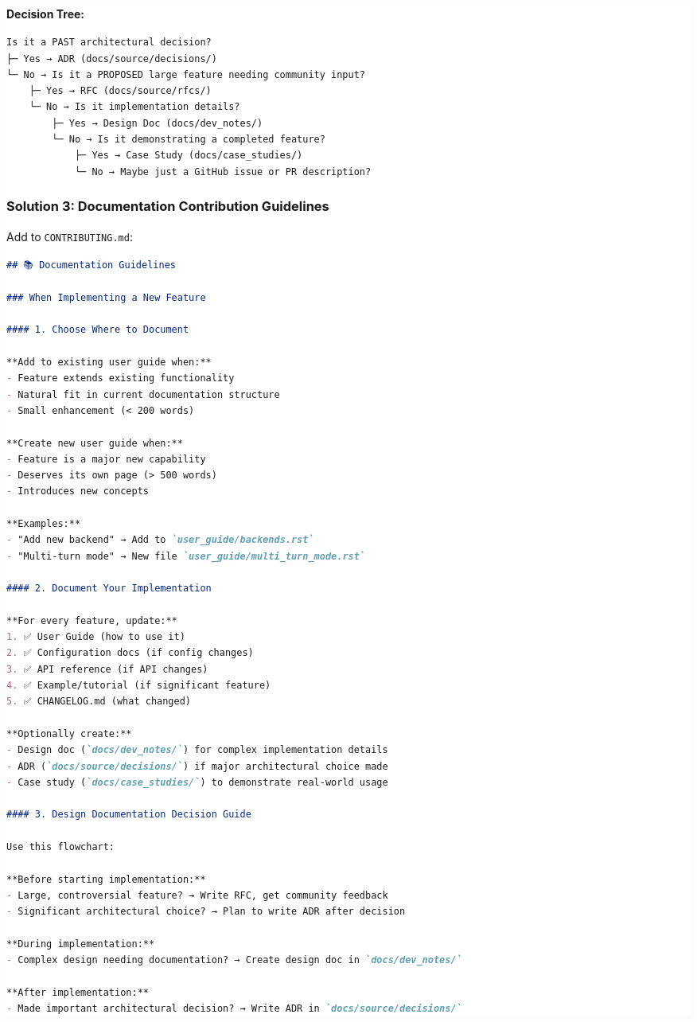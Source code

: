**Decision Tree:**
```
Is it a PAST architectural decision?
├─ Yes → ADR (docs/source/decisions/)
└─ No → Is it a PROPOSED large feature needing community input?
    ├─ Yes → RFC (docs/source/rfcs/)
    └─ No → Is it implementation details?
        ├─ Yes → Design Doc (docs/dev_notes/)
        └─ No → Is it demonstrating a completed feature?
            ├─ Yes → Case Study (docs/case_studies/)
            └─ No → Maybe just a GitHub issue or PR description?
```

### Solution 3: Documentation Contribution Guidelines

Add to `CONTRIBUTING.md`:

```markdown
## 📚 Documentation Guidelines

### When Implementing a New Feature

#### 1. Choose Where to Document

**Add to existing user guide when:**
- Feature extends existing functionality
- Natural fit in current documentation structure
- Small enhancement (< 200 words)

**Create new user guide when:**
- Feature is a major new capability
- Deserves its own page (> 500 words)
- Introduces new concepts

**Examples:**
- "Add new backend" → Add to `user_guide/backends.rst`
- "Multi-turn mode" → New file `user_guide/multi_turn_mode.rst`

#### 2. Document Your Implementation

**For every feature, update:**
1. ✅ User Guide (how to use it)
2. ✅ Configuration docs (if config changes)
3. ✅ API reference (if API changes)
4. ✅ Example/tutorial (if significant feature)
5. ✅ CHANGELOG.md (what changed)

**Optionally create:**
- Design doc (`docs/dev_notes/`) for complex implementation details
- ADR (`docs/source/decisions/`) if major architectural choice made
- Case study (`docs/case_studies/`) to demonstrate real-world usage

#### 3. Design Documentation Decision Guide

Use this flowchart:

**Before starting implementation:**
- Large, controversial feature? → Write RFC, get community feedback
- Significant architectural choice? → Plan to write ADR after decision

**During implementation:**
- Complex design needing documentation? → Create design doc in `docs/dev_notes/`

**After implementation:**
- Made important architectural decision? → Write ADR in `docs/source/decisions/`
```